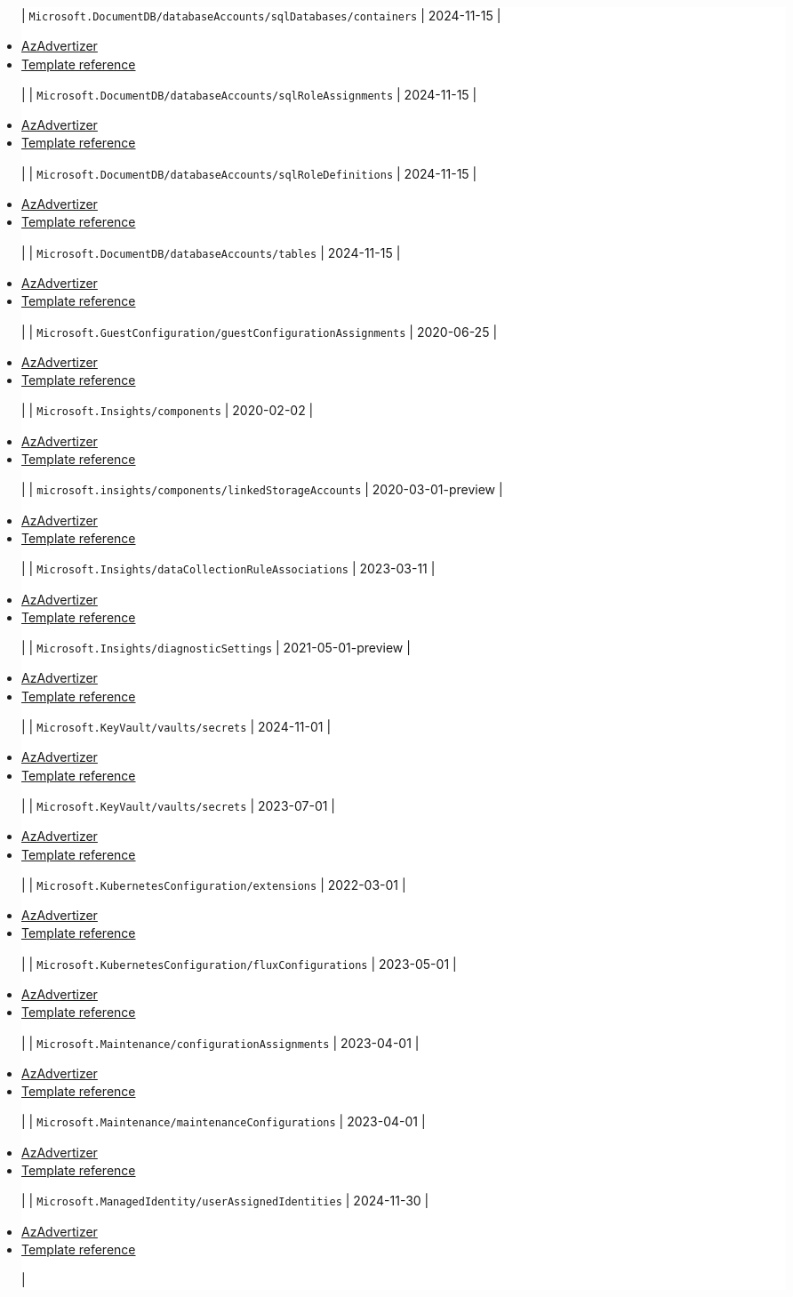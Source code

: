 | `Microsoft.DocumentDB/databaseAccounts/sqlDatabases/containers` | 2024-11-15 | <ul style="padding-left: 0px;"><li>[AzAdvertizer](https://www.azadvertizer.net/azresourcetypes/microsoft.documentdb_databaseaccounts_sqldatabases_containers.html)</li><li>[Template reference](https://learn.microsoft.com/en-us/azure/templates/Microsoft.DocumentDB/2024-11-15/databaseAccounts/sqlDatabases/containers)</li></ul> |
| `Microsoft.DocumentDB/databaseAccounts/sqlRoleAssignments` | 2024-11-15 | <ul style="padding-left: 0px;"><li>[AzAdvertizer](https://www.azadvertizer.net/azresourcetypes/microsoft.documentdb_databaseaccounts_sqlroleassignments.html)</li><li>[Template reference](https://learn.microsoft.com/en-us/azure/templates/Microsoft.DocumentDB/2024-11-15/databaseAccounts/sqlRoleAssignments)</li></ul> |
| `Microsoft.DocumentDB/databaseAccounts/sqlRoleDefinitions` | 2024-11-15 | <ul style="padding-left: 0px;"><li>[AzAdvertizer](https://www.azadvertizer.net/azresourcetypes/microsoft.documentdb_databaseaccounts_sqlroledefinitions.html)</li><li>[Template reference](https://learn.microsoft.com/en-us/azure/templates/Microsoft.DocumentDB/2024-11-15/databaseAccounts/sqlRoleDefinitions)</li></ul> |
| `Microsoft.DocumentDB/databaseAccounts/tables` | 2024-11-15 | <ul style="padding-left: 0px;"><li>[AzAdvertizer](https://www.azadvertizer.net/azresourcetypes/microsoft.documentdb_databaseaccounts_tables.html)</li><li>[Template reference](https://learn.microsoft.com/en-us/azure/templates/Microsoft.DocumentDB/2024-11-15/databaseAccounts/tables)</li></ul> |
| `Microsoft.GuestConfiguration/guestConfigurationAssignments` | 2020-06-25 | <ul style="padding-left: 0px;"><li>[AzAdvertizer](https://www.azadvertizer.net/azresourcetypes/microsoft.guestconfiguration_guestconfigurationassignments.html)</li><li>[Template reference](https://learn.microsoft.com/en-us/azure/templates/Microsoft.GuestConfiguration/2020-06-25/guestConfigurationAssignments)</li></ul> |
| `Microsoft.Insights/components` | 2020-02-02 | <ul style="padding-left: 0px;"><li>[AzAdvertizer](https://www.azadvertizer.net/azresourcetypes/microsoft.insights_components.html)</li><li>[Template reference](https://learn.microsoft.com/en-us/azure/templates/Microsoft.Insights/2020-02-02/components)</li></ul> |
| `microsoft.insights/components/linkedStorageAccounts` | 2020-03-01-preview | <ul style="padding-left: 0px;"><li>[AzAdvertizer](https://www.azadvertizer.net/azresourcetypes/microsoft.insights_components_linkedstorageaccounts.html)</li><li>[Template reference](https://learn.microsoft.com/en-us/azure/templates/microsoft.insights/2020-03-01-preview/components/linkedStorageAccounts)</li></ul> |
| `Microsoft.Insights/dataCollectionRuleAssociations` | 2023-03-11 | <ul style="padding-left: 0px;"><li>[AzAdvertizer](https://www.azadvertizer.net/azresourcetypes/microsoft.insights_datacollectionruleassociations.html)</li><li>[Template reference](https://learn.microsoft.com/en-us/azure/templates/Microsoft.Insights/2023-03-11/dataCollectionRuleAssociations)</li></ul> |
| `Microsoft.Insights/diagnosticSettings` | 2021-05-01-preview | <ul style="padding-left: 0px;"><li>[AzAdvertizer](https://www.azadvertizer.net/azresourcetypes/microsoft.insights_diagnosticsettings.html)</li><li>[Template reference](https://learn.microsoft.com/en-us/azure/templates/Microsoft.Insights/2021-05-01-preview/diagnosticSettings)</li></ul> |
| `Microsoft.KeyVault/vaults/secrets` | 2024-11-01 | <ul style="padding-left: 0px;"><li>[AzAdvertizer](https://www.azadvertizer.net/azresourcetypes/microsoft.keyvault_vaults_secrets.html)</li><li>[Template reference](https://learn.microsoft.com/en-us/azure/templates/Microsoft.KeyVault/2024-11-01/vaults/secrets)</li></ul> |
| `Microsoft.KeyVault/vaults/secrets` | 2023-07-01 | <ul style="padding-left: 0px;"><li>[AzAdvertizer](https://www.azadvertizer.net/azresourcetypes/microsoft.keyvault_vaults_secrets.html)</li><li>[Template reference](https://learn.microsoft.com/en-us/azure/templates/Microsoft.KeyVault/2023-07-01/vaults/secrets)</li></ul> |
| `Microsoft.KubernetesConfiguration/extensions` | 2022-03-01 | <ul style="padding-left: 0px;"><li>[AzAdvertizer](https://www.azadvertizer.net/azresourcetypes/microsoft.kubernetesconfiguration_extensions.html)</li><li>[Template reference](https://learn.microsoft.com/en-us/azure/templates/Microsoft.KubernetesConfiguration/2022-03-01/extensions)</li></ul> |
| `Microsoft.KubernetesConfiguration/fluxConfigurations` | 2023-05-01 | <ul style="padding-left: 0px;"><li>[AzAdvertizer](https://www.azadvertizer.net/azresourcetypes/microsoft.kubernetesconfiguration_fluxconfigurations.html)</li><li>[Template reference](https://learn.microsoft.com/en-us/azure/templates/Microsoft.KubernetesConfiguration/2023-05-01/fluxConfigurations)</li></ul> |
| `Microsoft.Maintenance/configurationAssignments` | 2023-04-01 | <ul style="padding-left: 0px;"><li>[AzAdvertizer](https://www.azadvertizer.net/azresourcetypes/microsoft.maintenance_configurationassignments.html)</li><li>[Template reference](https://learn.microsoft.com/en-us/azure/templates/Microsoft.Maintenance/2023-04-01/configurationAssignments)</li></ul> |
| `Microsoft.Maintenance/maintenanceConfigurations` | 2023-04-01 | <ul style="padding-left: 0px;"><li>[AzAdvertizer](https://www.azadvertizer.net/azresourcetypes/microsoft.maintenance_maintenanceconfigurations.html)</li><li>[Template reference](https://learn.microsoft.com/en-us/azure/templates/Microsoft.Maintenance/2023-04-01/maintenanceConfigurations)</li></ul> |
| `Microsoft.ManagedIdentity/userAssignedIdentities` | 2024-11-30 | <ul style="padding-left: 0px;"><li>[AzAdvertizer](https://www.azadvertizer.net/azresourcetypes/microsoft.managedidentity_userassignedidentities.html)</li><li>[Template reference](https://learn.microsoft.com/en-us/azure/templates/Microsoft.ManagedIdentity/2024-11-30/userAssignedIdentities)</li></ul> |